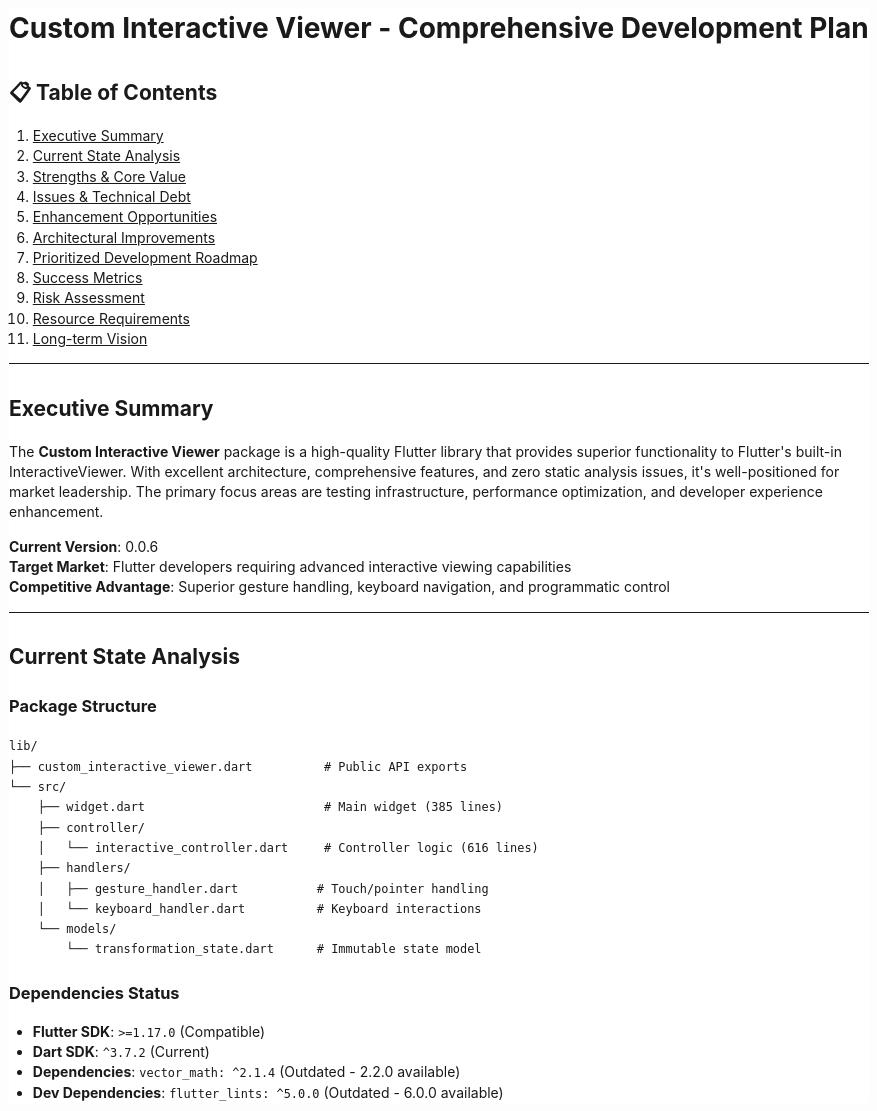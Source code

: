 # Custom Interactive Viewer - Comprehensive Development Plan

## 📋 Table of Contents
1. [Executive Summary](#executive-summary)
2. [Current State Analysis](#current-state-analysis)
3. [Strengths & Core Value](#strengths--core-value)
4. [Issues & Technical Debt](#issues--technical-debt)
5. [Enhancement Opportunities](#enhancement-opportunities)
6. [Architectural Improvements](#architectural-improvements)
7. [Prioritized Development Roadmap](#prioritized-development-roadmap)
8. [Success Metrics](#success-metrics)
9. [Risk Assessment](#risk-assessment)
10. [Resource Requirements](#resource-requirements)
11. [Long-term Vision](#long-term-vision)

---

## Executive Summary

The **Custom Interactive Viewer** package is a high-quality Flutter library that provides superior functionality to Flutter's built-in InteractiveViewer. With excellent architecture, comprehensive features, and zero static analysis issues, it's well-positioned for market leadership. The primary focus areas are testing infrastructure, performance optimization, and developer experience enhancement.

**Current Version**: 0.0.6  
**Target Market**: Flutter developers requiring advanced interactive viewing capabilities  
**Competitive Advantage**: Superior gesture handling, keyboard navigation, and programmatic control  

---

## Current State Analysis

### Package Structure
```
lib/
├── custom_interactive_viewer.dart          # Public API exports
└── src/
    ├── widget.dart                         # Main widget (385 lines)
    ├── controller/
    │   └── interactive_controller.dart     # Controller logic (616 lines)
    ├── handlers/
    │   ├── gesture_handler.dart           # Touch/pointer handling
    │   └── keyboard_handler.dart          # Keyboard interactions
    └── models/
        └── transformation_state.dart      # Immutable state model
```

### Dependencies Status
- **Flutter SDK**: `>=1.17.0` (Compatible)
- **Dart SDK**: `^3.7.2` (Current)
- **Dependencies**: `vector_math: ^2.1.4` (Outdated - 2.2.0 available)
- **Dev Dependencies**: `flutter_lints: ^5.0.0` (Outdated - 6.0.0 available)
